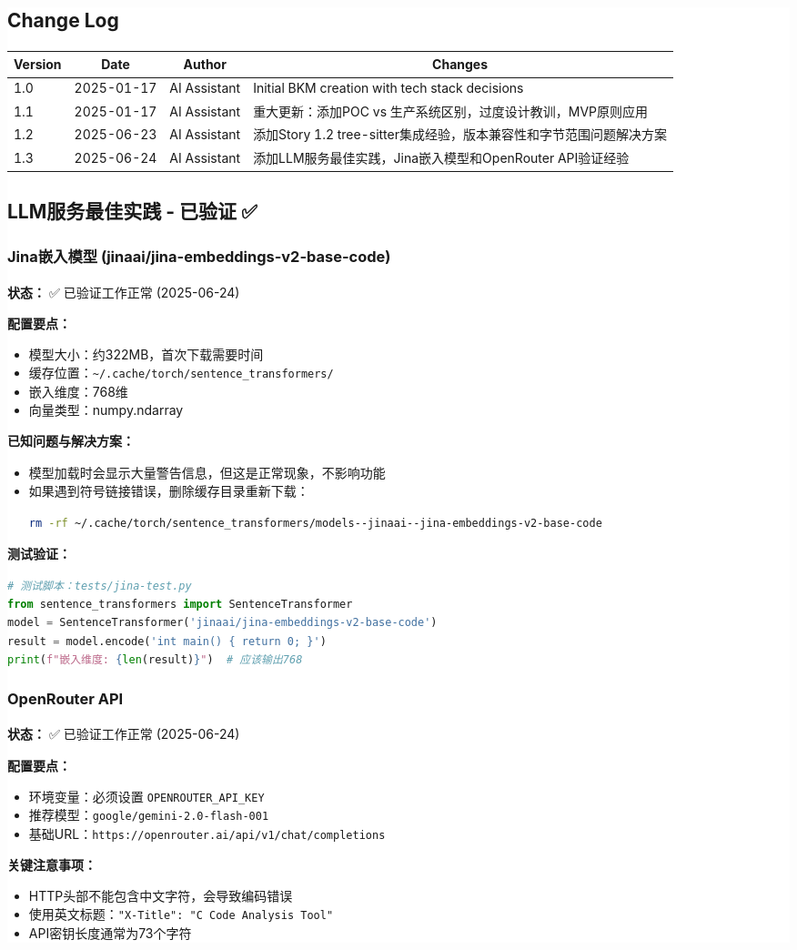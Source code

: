 ## Change Log

| Version | Date | Author | Changes |
|---------|------|--------|---------|
| 1.0 | 2025-01-17 | AI Assistant | Initial BKM creation with tech stack decisions |
| 1.1 | 2025-01-17 | AI Assistant | 重大更新：添加POC vs 生产系统区别，过度设计教训，MVP原则应用 |
| 1.2 | 2025-06-23 | AI Assistant | 添加Story 1.2 tree-sitter集成经验，版本兼容性和字节范围问题解决方案 |
| 1.3 | 2025-06-24 | AI Assistant | 添加LLM服务最佳实践，Jina嵌入模型和OpenRouter API验证经验 |

## LLM服务最佳实践 - 已验证 ✅

### Jina嵌入模型 (jinaai/jina-embeddings-v2-base-code)

**状态：** ✅ 已验证工作正常 (2025-06-24)

**配置要点：**
- 模型大小：约322MB，首次下载需要时间
- 缓存位置：`~/.cache/torch/sentence_transformers/`
- 嵌入维度：768维
- 向量类型：numpy.ndarray

**已知问题与解决方案：**
- 模型加载时会显示大量警告信息，但这是正常现象，不影响功能
- 如果遇到符号链接错误，删除缓存目录重新下载：
  ```bash
  rm -rf ~/.cache/torch/sentence_transformers/models--jinaai--jina-embeddings-v2-base-code
  ```

**测试验证：**
```python
# 测试脚本：tests/jina-test.py
from sentence_transformers import SentenceTransformer
model = SentenceTransformer('jinaai/jina-embeddings-v2-base-code')
result = model.encode('int main() { return 0; }')
print(f"嵌入维度: {len(result)}")  # 应该输出768
```

### OpenRouter API

**状态：** ✅ 已验证工作正常 (2025-06-24)

**配置要点：**
- 环境变量：必须设置 `OPENROUTER_API_KEY`
- 推荐模型：`google/gemini-2.0-flash-001`
- 基础URL：`https://openrouter.ai/api/v1/chat/completions`

**关键注意事项：**
- HTTP头部不能包含中文字符，会导致编码错误
- 使用英文标题：`"X-Title": "C Code Analysis Tool"`
- API密钥长度通常为73个字符
